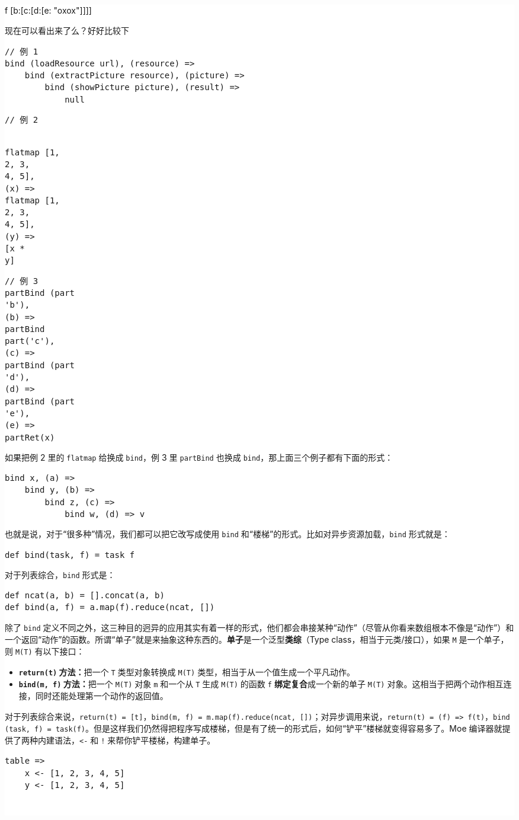 <span>f</span> <span>[</span><span>b</span><span>:</span><span>[</span><span>c</span><span>:</span><span>[</span><span>d</span><span>:</span><span>[</span><span>e</span><span>:</span> <span>"oxox"</span><span>]</span><span>]</span><span>]</span><span>]</span></pre><p>现在可以看出来了么？​​好好比较下</p>
<pre><span>// 例 1</span>
<span>bind</span> <span>(</span><span>loadResource</span> <span>url</span><span>)</span><span>,</span> <span>(</span><span>resource</span><span>)</span> <span>=&gt;</span>
    <span>bind</span> <span>(</span><span>extractPicture</span> <span>resource</span><span>)</span><span>,</span> <span>(</span><span>picture</span><span>)</span> <span>=&gt;</span>
        <span>bind</span> <span>(</span><span>showPicture</span> <span>picture</span><span>)</span><span>,</span> <span>(</span><span>result</span><span>)</span> <span>=&gt;</span>
            <span>null</span></pre><pre><span>// 例 2</span>
<span>flatmap</span> <span>[</span><span>1</span><span>,</span> <span>2</span><span>,</span> <span>3</span><span>,</span> <span>4</span><span>,</span> <span>5</span><span>]</span><span>,</span> <span>(</span><span>x</span><span>)</span> <span>=&gt;</span>
    <span>flatmap</span> <span>[</span><span>1</span><span>,</span> <span>2</span><span>,</span> <span>3</span><span>,</span> <span>4</span><span>,</span> <span>5</span><span>]</span><span>,</span> <span>(</span><span>y</span><span>)</span> <span>=&gt;</span>
        <span>[</span><span>x</span> <span>*</span> <span>y</span><span>]</span></pre><pre><span>// 例 3</span>
<span>partBind</span> <span>(</span><span>part</span> <span>'b'</span><span>)</span><span>,</span> <span>(</span><span>b</span><span>)</span> <span>=&gt;</span>
    <span>partBind</span> <span>part</span><span>(</span><span>'c'</span><span>)</span><span>,</span> <span>(</span><span>c</span><span>)</span> <span>=&gt;</span>
        <span>partBind</span> <span>(</span><span>part</span> <span>'d'</span><span>)</span><span>,</span> <span>(</span><span>d</span><span>)</span> <span>=&gt;</span>
            <span>partBind</span> <span>(</span><span>part</span> <span>'e'</span><span>)</span><span>,</span> <span>(</span><span>e</span><span>)</span> <span>=&gt;</span> 
                <span>partRet</span><span>(</span><span>x</span><span>)</span></pre><p>如果把例 2 里的 <code>flatmap</code> 给换成 <code>bind</code>，​​例 3 里 <code>partBind</code> 也换成 <code>bind</code>，​​那上面三个例子都有下面的形式：​​</p>
<div><pre><span>bind</span> <span>x</span><span>,</span> <span>(</span><span>a</span><span>)</span> <span>=&gt;</span>
    <span>bind</span> <span>y</span><span>,</span> <span>(</span><span>b</span><span>)</span> <span>=&gt;</span>
        <span>bind</span> <span>z</span><span>,</span> <span>(</span><span>c</span><span>)</span> <span>=&gt;</span>
            <span>bind</span> <span>w</span><span>,</span> <span>(</span><span>d</span><span>)</span> <span>=&gt;</span> <span>v</span></pre></div><p>也就是说，​​对于“很多种”情况，​​我们都可以把它改写成使用 <code>bind</code> 和“楼梯”的形式。​​比如对异步资源加载，​​<code>bind</code> 形式就是：​​</p>
<pre><span>def</span> <span>bind</span><span>(</span><span>task</span><span>,</span> <span>f</span><span>)</span> <span>=</span> <span>task</span> <span>f</span></pre><p>对于列表综合，​​<code>bind</code> 形式是：​​</p>
<pre><span>def</span> <span>ncat</span><span>(</span><span>a</span><span>,</span> <span>b</span><span>)</span> <span>=</span> <span>[</span><span>]</span><span>.</span><span>concat</span><span>(</span><span>a</span><span>,</span> <span>b</span><span>)</span>
<span>def</span> <span>bind</span><span>(</span><span>a</span><span>,</span> <span>f</span><span>)</span> <span>=</span> <span>a</span><span>.</span><span>map</span><span>(</span><span>f</span><span>)</span><span>.</span><span>reduce</span><span>(</span><span>ncat</span><span>,</span> <span>[</span><span>]</span><span>)</span></pre><p>除了 <code>bind</code> 定义不同之外，​​这三种目的迥异的应用其实有着一样的形式，​​他们都会串接某种“动作”（尽管从你看来数组根本不像是“动作”）和一个返回“动作”的函数。​​所谓“单子”就是来抽象这种东西的。​​<strong>单子</strong>是一个泛型<strong>类综</strong>（Type class，​​相当于元类/接口），​​如果 <code>M</code> 是一个单子，​​则 <code>M(T)</code> 有以下接口：​​</p>
<ul><li><strong><code>return(t)</code> 方法：​​</strong>把一个 <code>T</code> 类型对象转换成 <code>M(T)</code> 类型，​​相当于从一个值生成一个平凡动作。​​</li>
<li><strong><code>bind(m, f)</code> 方法：​​</strong>把一个 <code>M(T)</code> 对象 <code>m</code> 和一个从 <code>T</code> 生成 <code>M(T)</code> 的函数 <code>f</code> <strong>绑定复合</strong>成一个新的单子 <code>M(T)</code> 对象。​​这相当于把两个动作相互连接，​​同时还能处理第一个动作的返回值。​​</li>
</ul><p>对于列表综合来说，​​<code>return(t) = [t]</code>，​​<code>bind(m, f) = m.map(f).reduce(ncat, [])</code>；​​对异步调用来说，​​<code>return(t) = (f) =&gt; f(t)</code>，​​<code>bind(task, f) = task(f)</code>。​​但是这样我们仍然得把程序写成楼梯，​​但是有了统一的形式后，​​如何“铲平”楼梯就变得容易多了。​​Moe 编译器就提供了两种内建语法，​​<code>&lt;-</code> 和 <code>!</code> 来帮你铲平楼梯，​​构建单子。​​</p>
<pre><span>table</span> <span>=&gt;</span>
    <span>x</span> <span>&lt;-</span> <span>[</span><span>1</span><span>,</span> <span>2</span><span>,</span> <span>3</span><span>,</span> <span>4</span><span>,</span> <span>5</span><span>]</span>
    <span>y</span> <span>&lt;-</span> <span>[</span><span>1</span><span>,</span> <span>2</span><span>,</span> <span>3</span><span>,</span> <span>4</span><span>,</span> <span>5</span><span>]</span>